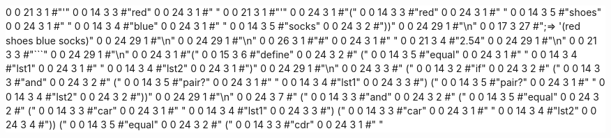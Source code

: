 0 0 21 3 1 #"'"
0 0 14 3 3 #"red"
0 0 24 3 1 #" "
0 0 21 3 1 #"'"
0 0 24 3 1 #"("
0 0 14 3 3 #"red"
0 0 24 3 1 #" "
0 0 14 3 5 #"shoes"
0 0 24 3 1 #" "
0 0 14 3 4 #"blue"
0 0 24 3 1 #" "
0 0 14 3 5 #"socks"
0 0 24 3 2 #"))"
0 0 24 29 1 #"\n"
0 0 17 3 27 #";=> '(red shoes blue socks)"
0 0 24 29 1 #"\n"
0 0 24 29 1 #"\n"
0 0 26 3 1 #"#"
0 0 24 3 1 #" "
0 0 21 3 4 #"2.54"
0 0 24 29 1 #"\n"
0 0 21 3 3 #"```"
0 0 24 29 1 #"\n"
0 0 24 3 1 #"("
0 0 15 3 6 #"define"
0 0 24 3 2 #" ("
0 0 14 3 5 #"equal"
0 0 24 3 1 #" "
0 0 14 3 4 #"lst1"
0 0 24 3 1 #" "
0 0 14 3 4 #"lst2"
0 0 24 3 1 #")"
0 0 24 29 1 #"\n"
0 0 24 3 3 #"  ("
0 0 14 3 2 #"if"
0 0 24 3 2 #" ("
0 0 14 3 3 #"and"
0 0 24 3 2 #" ("
0 0 14 3 5 #"pair?"
0 0 24 3 1 #" "
0 0 14 3 4 #"lst1"
0 0 24 3 3 #") ("
0 0 14 3 5 #"pair?"
0 0 24 3 1 #" "
0 0 14 3 4 #"lst2"
0 0 24 3 2 #"))"
0 0 24 29 1 #"\n"
0 0 24 3 7 #"      ("
0 0 14 3 3 #"and"
0 0 24 3 2 #" ("
0 0 14 3 5 #"equal"
0 0 24 3 2 #" ("
0 0 14 3 3 #"car"
0 0 24 3 1 #" "
0 0 14 3 4 #"lst1"
0 0 24 3 3 #") ("
0 0 14 3 3 #"car"
0 0 24 3 1 #" "
0 0 14 3 4 #"lst2"
0 0 24 3 4 #")) ("
0 0 14 3 5 #"equal"
0 0 24 3 2 #" ("
0 0 14 3 3 #"cdr"
0 0 24 3 1 #" "